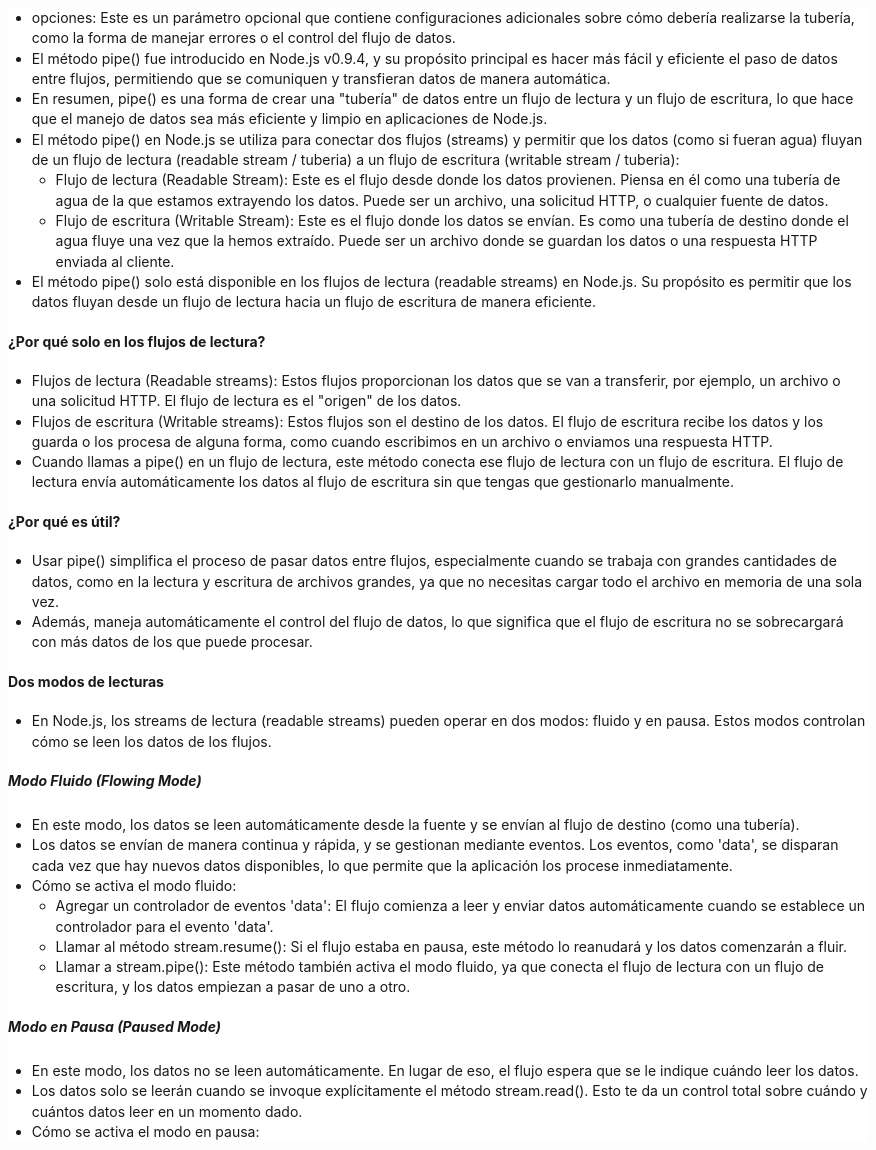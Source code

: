   -	opciones: Este es un parámetro opcional que contiene configuraciones adicionales sobre cómo debería realizarse la tubería, como la forma de manejar errores o el control del flujo de datos.
- El método pipe() fue introducido en Node.js v0.9.4, y su propósito principal es hacer más fácil y eficiente el paso de datos entre flujos, permitiendo que se comuniquen y transfieran datos de manera automática.
- En resumen, pipe() es una forma de crear una "tubería" de datos entre un flujo de lectura y un flujo de escritura, lo que hace que el manejo de datos sea más eficiente y limpio en aplicaciones de Node.js.
- El método pipe() en Node.js se utiliza para conectar dos flujos (streams) y permitir que los datos (como si fueran agua) fluyan de un flujo de lectura (readable stream / tuberia) a un flujo de escritura (writable stream / tuberia):
  -  Flujo de lectura (Readable Stream): Este es el flujo desde donde los datos provienen. Piensa en él como una tubería de agua de la que estamos extrayendo los datos. Puede ser un archivo, una solicitud HTTP, o cualquier fuente de datos.
  -  Flujo de escritura (Writable Stream): Este es el flujo donde los datos se envían. Es como una tubería de destino donde el agua fluye una vez que la hemos extraído. Puede ser un archivo donde se guardan los datos o una respuesta HTTP enviada al cliente.
- El método pipe() solo está disponible en los flujos de lectura (readable streams) en Node.js. Su propósito es permitir que los datos fluyan desde un flujo de lectura hacia un flujo de escritura de manera eficiente.

#### ¿Por qué solo en los flujos de lectura?
-	Flujos de lectura (Readable streams): Estos flujos proporcionan los datos que se van a transferir, por ejemplo, un archivo o una solicitud HTTP. El flujo de lectura es el "origen" de los datos.
-	Flujos de escritura (Writable streams): Estos flujos son el destino de los datos. El flujo de escritura recibe los datos y los guarda o los procesa de alguna forma, como cuando escribimos en un archivo o enviamos una respuesta HTTP.
- Cuando llamas a pipe() en un flujo de lectura, este método conecta ese flujo de lectura con un flujo de escritura. El flujo de lectura envía automáticamente los datos al flujo de escritura sin que tengas que gestionarlo manualmente. 



#### ¿Por qué es útil?
-	Usar pipe() simplifica el proceso de pasar datos entre flujos, especialmente cuando se trabaja con grandes cantidades de datos, como en la lectura y escritura de archivos grandes, ya que no necesitas cargar todo el archivo en memoria de una sola vez.
-	Además, maneja automáticamente el control del flujo de datos, lo que significa que el flujo de escritura no se sobrecargará con más datos de los que puede procesar.


#### Dos modos de lecturas
- En Node.js, los streams de lectura (readable streams) pueden operar en dos modos: fluido y en pausa. Estos modos controlan cómo se leen los datos de los flujos.

##### Modo Fluido (Flowing Mode)
-	En este modo, los datos se leen automáticamente desde la fuente y se envían al flujo de destino (como una tubería).
-	Los datos se envían de manera continua y rápida, y se gestionan mediante eventos. Los eventos, como 'data', se disparan cada vez que hay nuevos datos disponibles, lo que permite que la aplicación los procese inmediatamente.
-	Cómo se activa el modo fluido:
    -	Agregar un controlador de eventos 'data': El flujo comienza a leer y enviar datos automáticamente cuando se establece un controlador para el evento 'data'.
    -	Llamar al método stream.resume(): Si el flujo estaba en pausa, este método lo reanudará y los datos comenzarán a fluir.
    -	Llamar a stream.pipe(): Este método también activa el modo fluido, ya que conecta el flujo de lectura con un flujo de escritura, y los datos empiezan a pasar de uno a otro.
##### Modo en Pausa (Paused Mode)
-	En este modo, los datos no se leen automáticamente. En lugar de eso, el flujo espera que se le indique cuándo leer los datos.
-	Los datos solo se leerán cuando se invoque explícitamente el método stream.read(). Esto te da un control total sobre cuándo y cuántos datos leer en un momento dado.
-	Cómo se activa el modo en pausa: